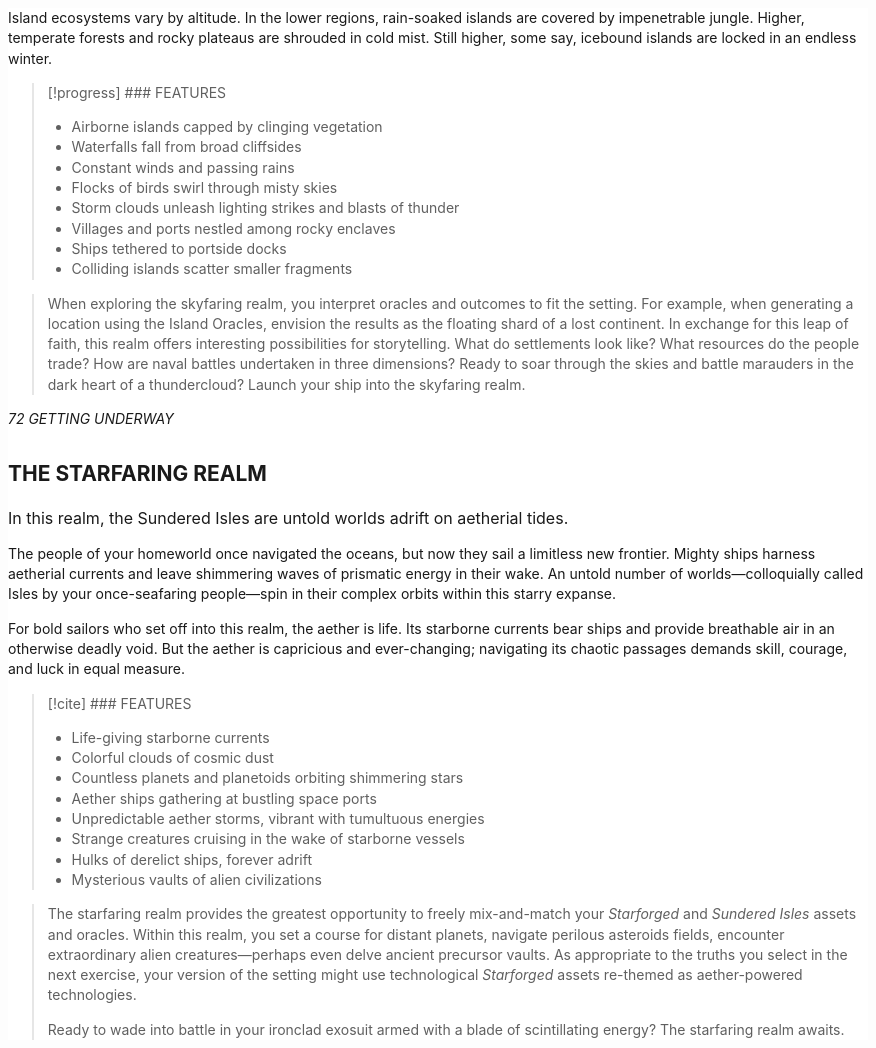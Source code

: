 Island ecosystems vary by altitude. In the lower regions, rain-soaked islands are covered by impenetrable jungle. Higher, temperate forests and rocky plateaus are shrouded in cold mist. Still higher, some say, icebound islands are locked in an endless winter.

> [!progress] ### FEATURES
> - Airborne islands capped by clinging vegetation
> - Waterfalls fall from broad cliffsides
> - Constant winds and passing rains
> - Flocks of birds swirl through misty skies
> - Storm clouds unleash lighting strikes and blasts of thunder
> - Villages and ports nestled among rocky enclaves
> - Ships tethered to portside docks
> - Colliding islands scatter smaller fragments

> When exploring the skyfaring realm, you interpret oracles and outcomes to fit the setting. For example, when generating a location using the Island Oracles, envision the results as the floating shard of a lost continent. In exchange for this leap of faith, this realm offers interesting possibilities for storytelling. What do settlements look like? What resources do the people trade? How are naval battles undertaken in three dimensions? Ready to soar through the skies and battle marauders in the dark heart of a thundercloud? Launch your ship into the skyfaring realm.

*72 GETTING UNDERWAY*

## THE STARFARING REALM
<font size=3>In this realm, the Sundered Isles are untold worlds adrift on aetherial tides.</font>

The people of your homeworld once navigated the oceans, but now they sail a limitless new frontier. Mighty ships harness aetherial currents and leave shimmering waves of prismatic energy in their wake. An untold number of worlds—colloquially called Isles by your once-seafaring people—spin in their complex orbits within this starry expanse.

For bold sailors who set off into this realm, the aether is life. Its starborne currents bear ships and provide breathable air in an otherwise deadly void. But the aether is capricious and ever-changing; navigating its chaotic passages demands skill, courage, and luck in equal measure.

> [!cite] ### FEATURES
> - Life-giving starborne currents
> - Colorful clouds of cosmic dust
> - Countless planets and planetoids orbiting shimmering stars
> - Aether ships gathering at bustling space ports
> - Unpredictable aether storms, vibrant with tumultuous energies
> - Strange creatures cruising in the wake of starborne vessels
> - Hulks of derelict ships, forever adrift
> - Mysterious vaults of alien civilizations

> The starfaring realm provides the greatest opportunity to freely mix-and-match your _Starforged_ and _Sundered Isles_ assets and oracles. Within this realm, you set a course for distant planets, navigate perilous asteroids fields, encounter extraordinary alien creatures—perhaps even delve ancient precursor vaults. As appropriate to the truths you select in the next exercise, your version of the setting might use technological _Starforged_ assets re-themed as aether-powered technologies.
> 
> Ready to wade into battle in your ironclad exosuit armed with a blade of scintillating energy? The starfaring realm awaits.
